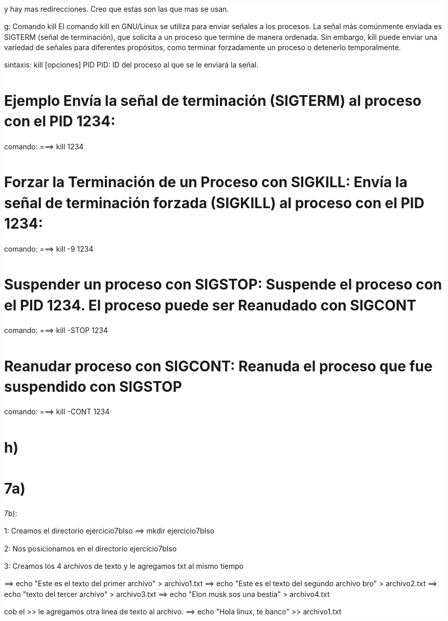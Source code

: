 y hay mas redirecciones. Creo que estas son las que mas se usan. 


g: Comando kill 
El comando kill en GNU/Linux se utiliza para enviar señales a los procesos. La señal más comúnmente enviada es SIGTERM (señal de terminación), que solicita a un proceso que termine de manera ordenada. Sin embargo, kill puede enviar una variedad de señales para diferentes propósitos, como terminar forzadamente un proceso o detenerlo temporalmente.

sintaxis: kill [opciones] PID
PID: ID del proceso al que se le enviará la señal. 

# Ejemplo Envía la señal de terminación (SIGTERM) al proceso con el PID 1234: 
comando: ===> kill 1234 

# Forzar la Terminación de un Proceso con SIGKILL: Envía la señal de terminación forzada (SIGKILL) al proceso con el PID 1234:
comando: ===> kill -9 1234

# Suspender un proceso con SIGSTOP: Suspende el proceso con el PID 1234. El proceso puede ser Reanudado con SIGCONT 
comando: ===> kill -STOP 1234

# Reanudar proceso con SIGCONT: Reanuda el proceso que fue suspendido con SIGSTOP 
comando: ===> kill -CONT 1234

# h) 


# 7a) 

7b): 

1: Creamos el directorio ejercicio7bIso 
==> mkdir ejercicio7bIso

2: Nos posicionamos en el directorio ejercicio7bIso

3: Creamos los 4 archivos de texto y le agregamos txt al mismo tiempo

==> echo "Este es el texto del primer archivo" > archivo1.txt
==> echo "Este es el texto del segundo archivo bro" > archivo2.txt
==> echo "texto del tercer archivo" > archivo3.txt
==> echo "Elon musk sos una bestia" > archivo4.txt

cob el >> le agregamos otra linea de texto al archivo.
==> echo "Hola linux, te banco" >> archivo1.txt 
